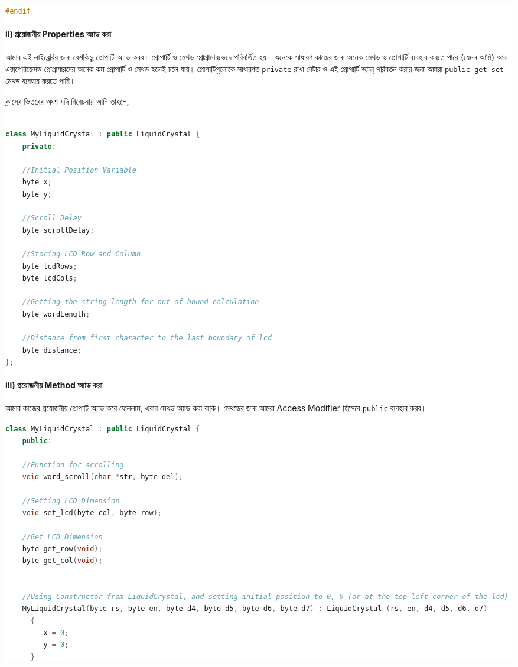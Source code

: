```cpp
#endif
```
#### ii) প্রয়োজনীয় Properties অ্যাড করা

আমার এই লাইব্রেরির জন্য বেশকিছু প্রোপার্টি অ্যাড করব। প্রোপার্টি ও মেথড প্রোগ্রামারভেদে পরিবর্তিত হয়। অনেকে সাধারণ কাজের জন্য অনেক মেথড ও প্রোপার্টি ব্যবহার করতে পারে (যেমন আমি) আর এক্সপেরিয়েন্সড প্রোগ্রামারদের অনেক কম প্রোপার্টি ও মেথড হলেই চলে যায়। প্রোপার্টিগুলোকে সাধারণত `private` রাখা বেটার ও এই প্রোপার্টি ভ্যালু পরিবর্তন করার জন্য আমরা `public get set` মেথড ব্যবহার করতে পারি। 

ক্লাসের ভিতরের অংশ যদি বিবেচনায় আনি তাহলে,

```cpp

class MyLiquidCrystal : public LiquidCrystal {
    private:
    
    //Initial Position Variable
    byte x;
    byte y;

    //Scroll Delay
    byte scrollDelay;

    //Storing LCD Row and Column
    byte lcdRows;
    byte lcdCols;

    //Getting the string length for out of bound calculation
    byte wordLength;

    //Distance from first character to the last boundary of lcd
    byte distance;
};

```

#### iii) প্রয়োজনীয় Method অ্যাড করা

আমার কাজের প্রয়োজনীয় প্রোপার্টি অ্যাড করে ফেললাম, এবার মেথড অ্যাড করা বাকি। মেথডের জন্য আমরা Access Modifier হিসেবে `public` ব্যবহার করব।

```cpp
class MyLiquidCrystal : public LiquidCrystal {
    public:
    
    //Function for scrolling
    void word_scroll(char *str, byte del);

    //Setting LCD Dimension
    void set_lcd(byte col, byte row);

    //Get LCD Dimension
    byte get_row(void);
    byte get_col(void);


    //Using Constructor from LiquidCrystal, and setting initial position to 0, 0 (or at the top left corner of the lcd)
    MyLiquidCrystal(byte rs, byte en, byte d4, byte d5, byte d6, byte d7) : LiquidCrystal (rs, en, d4, d5, d6, d7)
      {
         x = 0;
         y = 0;
      }

```